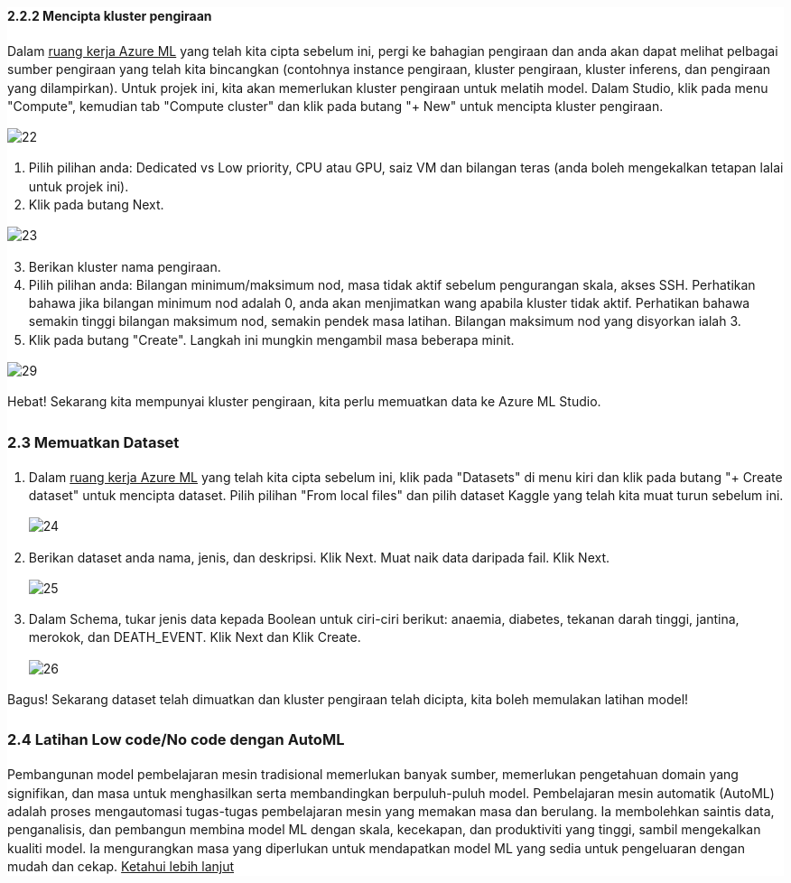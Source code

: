 #### 2.2.2 Mencipta kluster pengiraan

Dalam [ruang kerja Azure ML](https://ml.azure.com/) yang telah kita cipta sebelum ini, pergi ke bahagian pengiraan dan anda akan dapat melihat pelbagai sumber pengiraan yang telah kita bincangkan (contohnya instance pengiraan, kluster pengiraan, kluster inferens, dan pengiraan yang dilampirkan). Untuk projek ini, kita akan memerlukan kluster pengiraan untuk melatih model. Dalam Studio, klik pada menu "Compute", kemudian tab "Compute cluster" dan klik pada butang "+ New" untuk mencipta kluster pengiraan.

![22](../../../../5-Data-Science-In-Cloud/18-Low-Code/images/cluster-1.PNG)

1. Pilih pilihan anda: Dedicated vs Low priority, CPU atau GPU, saiz VM dan bilangan teras (anda boleh mengekalkan tetapan lalai untuk projek ini).
2. Klik pada butang Next.

![23](../../../../5-Data-Science-In-Cloud/18-Low-Code/images/cluster-2.PNG)

3. Berikan kluster nama pengiraan.
4. Pilih pilihan anda: Bilangan minimum/maksimum nod, masa tidak aktif sebelum pengurangan skala, akses SSH. Perhatikan bahawa jika bilangan minimum nod adalah 0, anda akan menjimatkan wang apabila kluster tidak aktif. Perhatikan bahawa semakin tinggi bilangan maksimum nod, semakin pendek masa latihan. Bilangan maksimum nod yang disyorkan ialah 3.  
5. Klik pada butang "Create". Langkah ini mungkin mengambil masa beberapa minit.

![29](../../../../5-Data-Science-In-Cloud/18-Low-Code/images/cluster-3.PNG)

Hebat! Sekarang kita mempunyai kluster pengiraan, kita perlu memuatkan data ke Azure ML Studio.

### 2.3 Memuatkan Dataset

1. Dalam [ruang kerja Azure ML](https://ml.azure.com/) yang telah kita cipta sebelum ini, klik pada "Datasets" di menu kiri dan klik pada butang "+ Create dataset" untuk mencipta dataset. Pilih pilihan "From local files" dan pilih dataset Kaggle yang telah kita muat turun sebelum ini.
   
   ![24](../../../../5-Data-Science-In-Cloud/18-Low-Code/images/dataset-1.PNG)

2. Berikan dataset anda nama, jenis, dan deskripsi. Klik Next. Muat naik data daripada fail. Klik Next.
   
   ![25](../../../../5-Data-Science-In-Cloud/18-Low-Code/images/dataset-2.PNG)

3. Dalam Schema, tukar jenis data kepada Boolean untuk ciri-ciri berikut: anaemia, diabetes, tekanan darah tinggi, jantina, merokok, dan DEATH_EVENT. Klik Next dan Klik Create.
   
   ![26](../../../../5-Data-Science-In-Cloud/18-Low-Code/images/dataset-3.PNG)

Bagus! Sekarang dataset telah dimuatkan dan kluster pengiraan telah dicipta, kita boleh memulakan latihan model!

### 2.4 Latihan Low code/No code dengan AutoML

Pembangunan model pembelajaran mesin tradisional memerlukan banyak sumber, memerlukan pengetahuan domain yang signifikan, dan masa untuk menghasilkan serta membandingkan berpuluh-puluh model. Pembelajaran mesin automatik (AutoML) adalah proses mengautomasi tugas-tugas pembelajaran mesin yang memakan masa dan berulang. Ia membolehkan saintis data, penganalisis, dan pembangun membina model ML dengan skala, kecekapan, dan produktiviti yang tinggi, sambil mengekalkan kualiti model. Ia mengurangkan masa yang diperlukan untuk mendapatkan model ML yang sedia untuk pengeluaran dengan mudah dan cekap. [Ketahui lebih lanjut](https://docs.microsoft.com/azure/machine-learning/concept-automated-ml?WT.mc_id=academic-77958-bethanycheum&ocid=AID3041109)
